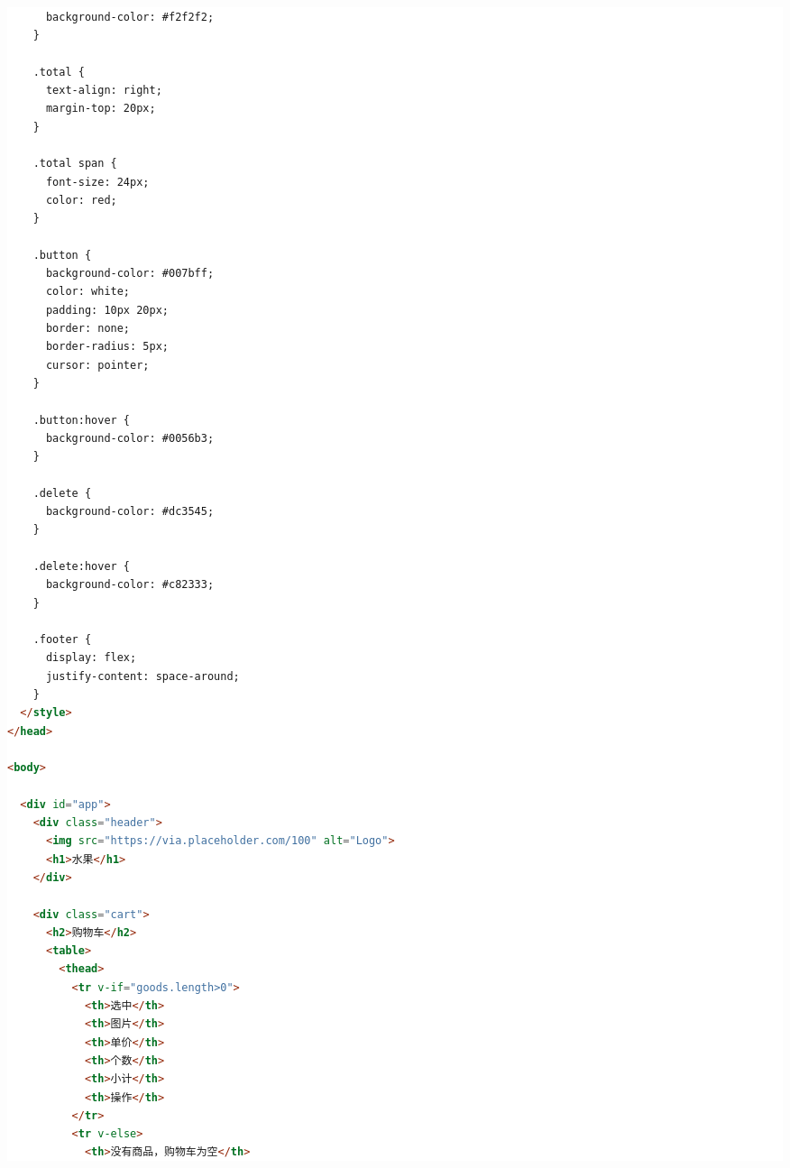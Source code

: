 ```html
      background-color: #f2f2f2;
    }

    .total {
      text-align: right;
      margin-top: 20px;
    }

    .total span {
      font-size: 24px;
      color: red;
    }

    .button {
      background-color: #007bff;
      color: white;
      padding: 10px 20px;
      border: none;
      border-radius: 5px;
      cursor: pointer;
    }

    .button:hover {
      background-color: #0056b3;
    }

    .delete {
      background-color: #dc3545;
    }

    .delete:hover {
      background-color: #c82333;
    }

    .footer {
      display: flex;
      justify-content: space-around;
    }
  </style>
</head>

<body>

  <div id="app">
    <div class="header">
      <img src="https://via.placeholder.com/100" alt="Logo">
      <h1>水果</h1>
    </div>

    <div class="cart">
      <h2>购物车</h2>
      <table>
        <thead>
          <tr v-if="goods.length>0">
            <th>选中</th>
            <th>图片</th>
            <th>单价</th>
            <th>个数</th>
            <th>小计</th>
            <th>操作</th>
          </tr>
          <tr v-else>
            <th>没有商品，购物车为空</th>
```